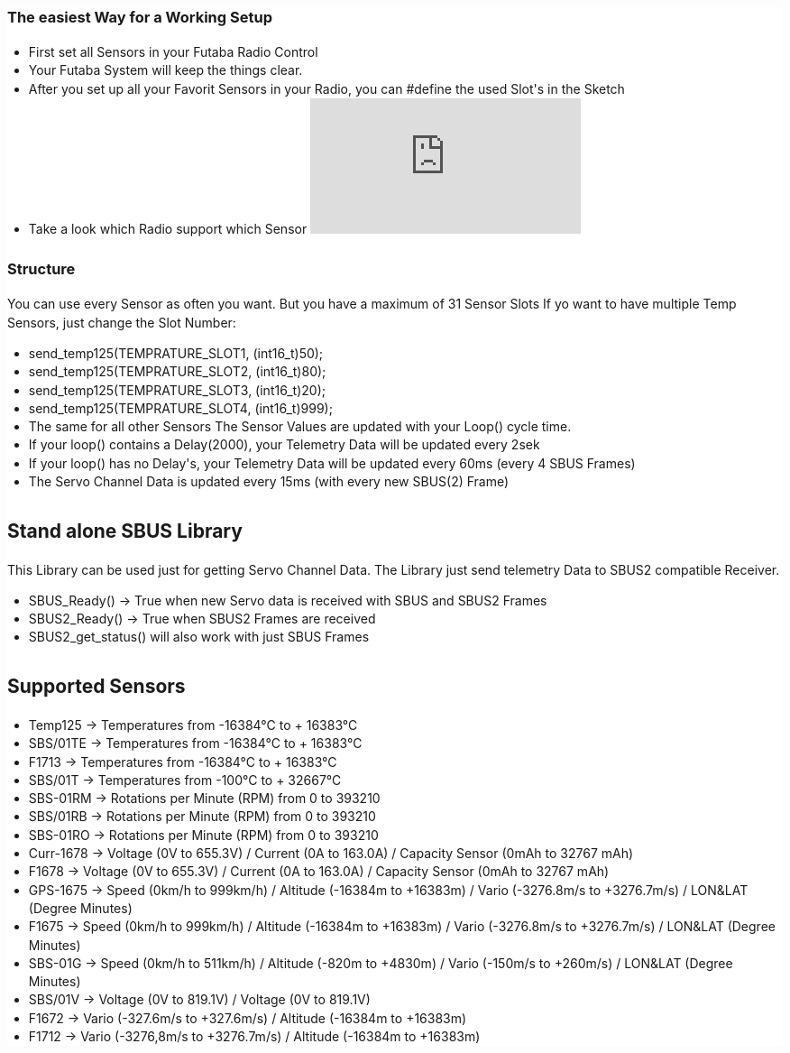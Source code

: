 ### The easiest Way for a Working Setup
- First set all Sensors in your Futaba Radio Control
- Your Futaba System will keep the things clear.
- After you set up all your Favorit Sensors in your Radio, you can #define the used Slot's in the Sketch
- Take a look which Radio support which Sensor  ![PDF](https://github.com/BrushlessPower/SBUS2-Telemetry/blob/master/futaba-sensors.pdf)

### Structure
You can use every Sensor as often you want. But you have a maximum of 31 Sensor Slots
If yo want to have multiple Temp Sensors, just change the Slot Number:
 - send_temp125(TEMPRATURE_SLOT1, (int16_t)50);
 - send_temp125(TEMPRATURE_SLOT2, (int16_t)80);
 - send_temp125(TEMPRATURE_SLOT3, (int16_t)20);
 - send_temp125(TEMPRATURE_SLOT4, (int16_t)999);
- The same for all other Sensors
The Sensor Values are updated with your Loop() cycle time.
 - If your loop() contains a Delay(2000), your Telemetry Data will be updated every 2sek
 - If your loop() has no Delay's, your Telemetry Data will be updated every 60ms (every 4 SBUS Frames)
 - The Servo Channel Data is updated every 15ms (with every new SBUS(2) Frame)
 
## Stand alone SBUS Library
This Library can be used just for getting Servo Channel Data. The Library just send telemetry Data to SBUS2 compatible Receiver.
 - SBUS_Ready() -> True when new Servo data is received with SBUS and SBUS2 Frames
 - SBUS2_Ready() -> True when SBUS2 Frames are received
 - SBUS2_get_status() will also work with just SBUS Frames


## Supported Sensors
- Temp125 -> Temperatures from -16384°C to + 16383°C
- SBS/01TE -> Temperatures from -16384°C to + 16383°C
- F1713 -> Temperatures from -16384°C to + 16383°C
- SBS/01T -> Temperatures from -100°C to + 32667°C
- SBS-01RM -> Rotations per Minute (RPM) from 0 to 393210
- SBS/01RB -> Rotations per Minute (RPM) from 0 to 393210
- SBS-01RO -> Rotations per Minute (RPM) from 0 to 393210
- Curr-1678 -> Voltage (0V to 655.3V) / Current (0A to 163.0A) / Capacity Sensor (0mAh to 32767 mAh)
- F1678 -> Voltage (0V to 655.3V) / Current (0A to 163.0A) / Capacity Sensor (0mAh to 32767 mAh)
- GPS-1675 -> Speed (0km/h to 999km/h) / Altitude (-16384m to +16383m) / Vario (-3276.8m/s to +3276.7m/s) / LON&LAT (Degree Minutes)
- F1675 -> Speed (0km/h to 999km/h) / Altitude (-16384m to +16383m) / Vario (-3276.8m/s to +3276.7m/s) / LON&LAT (Degree Minutes)
- SBS-01G -> Speed (0km/h to 511km/h) / Altitude (-820m to +4830m) / Vario (-150m/s to +260m/s) / LON&LAT (Degree Minutes)
- SBS/01V -> Voltage (0V to 819.1V) / Voltage (0V to 819.1V)
- F1672 -> Vario (-327.6m/s to +327.6m/s) / Altitude (-16384m to +16383m)
- F1712 -> Vario (-3276,8m/s to +3276.7m/s) / Altitude (-16384m to +16383m)
